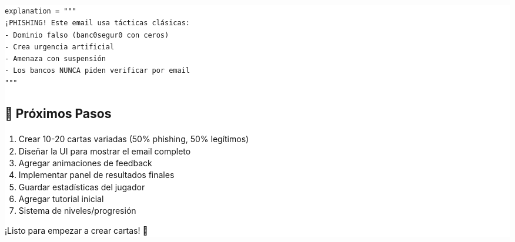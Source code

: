 ```gdscript
explanation = """
¡PHISHING! Este email usa tácticas clásicas:
- Dominio falso (banc0segur0 con ceros)
- Crea urgencia artificial
- Amenaza con suspensión
- Los bancos NUNCA piden verificar por email
"""
```

## 🚀 Próximos Pasos

1. Crear 10-20 cartas variadas (50% phishing, 50% legítimos)
2. Diseñar la UI para mostrar el email completo
3. Agregar animaciones de feedback
4. Implementar panel de resultados finales
5. Guardar estadísticas del jugador
6. Agregar tutorial inicial
7. Sistema de niveles/progresión

¡Listo para empezar a crear cartas! 🎉
